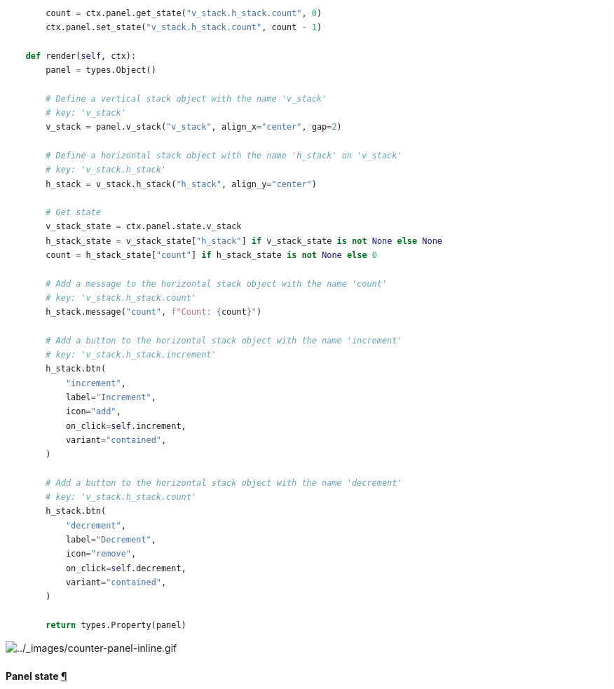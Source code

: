 ```python
        count = ctx.panel.get_state("v_stack.h_stack.count", 0)
        ctx.panel.set_state("v_stack.h_stack.count", count - 1)

    def render(self, ctx):
        panel = types.Object()

        # Define a vertical stack object with the name 'v_stack'
        # key: 'v_stack'
        v_stack = panel.v_stack("v_stack", align_x="center", gap=2)

        # Define a horizontal stack object with the name 'h_stack' on 'v_stack'
        # key: 'v_stack.h_stack'
        h_stack = v_stack.h_stack("h_stack", align_y="center")

        # Get state
        v_stack_state = ctx.panel.state.v_stack
        h_stack_state = v_stack_state["h_stack"] if v_stack_state is not None else None
        count = h_stack_state["count"] if h_stack_state is not None else 0

        # Add a message to the horizontal stack object with the name 'count'
        # key: 'v_stack.h_stack.count'
        h_stack.message("count", f"Count: {count}")

        # Add a button to the horizontal stack object with the name 'increment'
        # key: 'v_stack.h_stack.increment'
        h_stack.btn(
            "increment",
            label="Increment",
            icon="add",
            on_click=self.increment,
            variant="contained",
        )

        # Add a button to the horizontal stack object with the name 'decrement'
        # key: 'v_stack.h_stack.count'
        h_stack.btn(
            "decrement",
            label="Decrement",
            icon="remove",
            on_click=self.decrement,
            variant="contained",
        )

        return types.Property(panel)

```

![../_images/counter-panel-inline.gif](../_images/counter-panel-inline.gif)

#### Panel state [¶](\#panel-state "Permalink to this headline")
